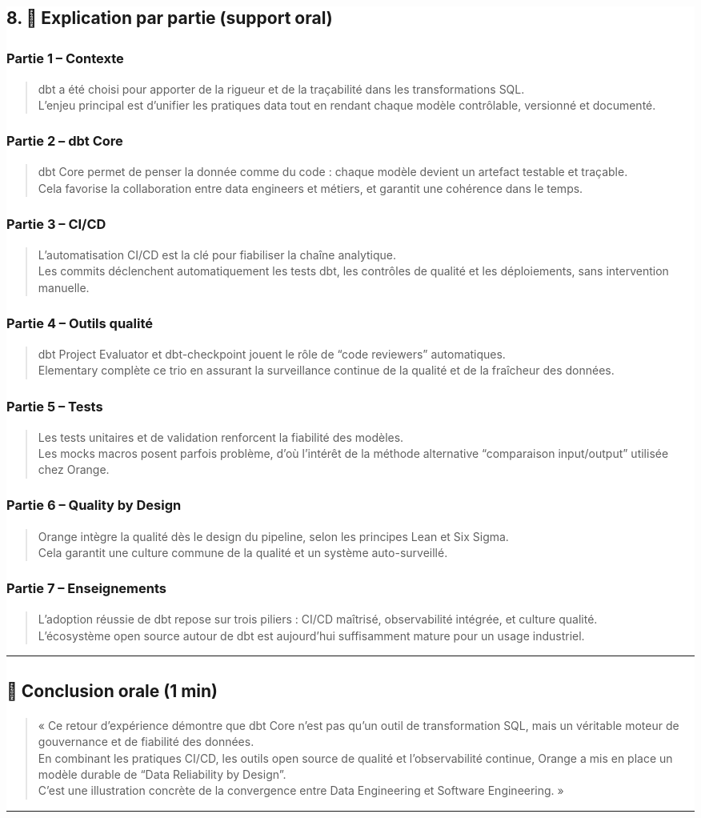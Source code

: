 ## 8. 🧩 Explication par partie (support oral)

### Partie 1 – Contexte
> dbt a été choisi pour apporter de la rigueur et de la traçabilité dans les transformations SQL.  
> L’enjeu principal est d’unifier les pratiques data tout en rendant chaque modèle contrôlable, versionné et documenté.

### Partie 2 – dbt Core
> dbt Core permet de penser la donnée comme du code : chaque modèle devient un artefact testable et traçable.  
> Cela favorise la collaboration entre data engineers et métiers, et garantit une cohérence dans le temps.

### Partie 3 – CI/CD
> L’automatisation CI/CD est la clé pour fiabiliser la chaîne analytique.  
> Les commits déclenchent automatiquement les tests dbt, les contrôles de qualité et les déploiements, sans intervention manuelle.

### Partie 4 – Outils qualité
> dbt Project Evaluator et dbt-checkpoint jouent le rôle de “code reviewers” automatiques.  
> Elementary complète ce trio en assurant la surveillance continue de la qualité et de la fraîcheur des données.

### Partie 5 – Tests
> Les tests unitaires et de validation renforcent la fiabilité des modèles.  
> Les mocks macros posent parfois problème, d’où l’intérêt de la méthode alternative “comparaison input/output” utilisée chez Orange.

### Partie 6 – Quality by Design
> Orange intègre la qualité dès le design du pipeline, selon les principes Lean et Six Sigma.  
> Cela garantit une culture commune de la qualité et un système auto-surveillé.

### Partie 7 – Enseignements
> L’adoption réussie de dbt repose sur trois piliers : CI/CD maîtrisé, observabilité intégrée, et culture qualité.  
> L’écosystème open source autour de dbt est aujourd’hui suffisamment mature pour un usage industriel.

---

## 🏁 Conclusion orale (1 min)

> « Ce retour d’expérience démontre que dbt Core n’est pas qu’un outil de transformation SQL, mais un véritable moteur de gouvernance et de fiabilité des données.  
> En combinant les pratiques CI/CD, les outils open source de qualité et l’observabilité continue, Orange a mis en place un modèle durable de “Data Reliability by Design”.  
> C’est une illustration concrète de la convergence entre Data Engineering et Software Engineering. »

---
